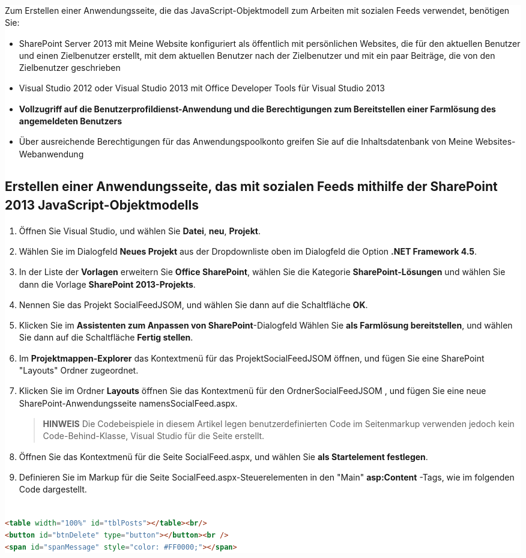 Zum Erstellen einer Anwendungsseite, die das JavaScript-Objektmodell zum Arbeiten mit sozialen Feeds verwendet, benötigen Sie:
  
    
    

- SharePoint Server 2013 mit Meine Website konfiguriert als öffentlich mit persönlichen Websites, die für den aktuellen Benutzer und einen Zielbenutzer erstellt, mit dem aktuellen Benutzer nach der Zielbenutzer und mit ein paar Beiträge, die von den Zielbenutzer geschrieben
    
  
- Visual Studio 2012 oder Visual Studio 2013 mit Office Developer Tools für Visual Studio 2013
    
  
- **Vollzugriff auf die Benutzerprofildienst-Anwendung und die Berechtigungen zum Bereitstellen einer Farmlösung des angemeldeten Benutzers**
    
  
- Über ausreichende Berechtigungen für das Anwendungspoolkonto greifen Sie auf die Inhaltsdatenbank von Meine Websites-Webanwendung
    
  

## Erstellen einer Anwendungsseite, das mit sozialen Feeds mithilfe der SharePoint 2013 JavaScript-Objektmodells
<a name="bk_CreateApp"> </a>


1. Öffnen Sie Visual Studio, und wählen Sie **Datei**, **neu**, **Projekt**.
    
  
2. Wählen Sie im Dialogfeld **Neues Projekt** aus der Dropdownliste oben im Dialogfeld die Option **.NET Framework 4.5**.
    
  
3. In der Liste der **Vorlagen** erweitern Sie **Office SharePoint**, wählen Sie die Kategorie **SharePoint-Lösungen** und wählen Sie dann die Vorlage **SharePoint 2013-Projekts**.
    
  
4. Nennen Sie das Projekt SocialFeedJSOM, und wählen Sie dann auf die Schaltfläche **OK**.
    
  
5. Klicken Sie im **Assistenten zum Anpassen von SharePoint**-Dialogfeld Wählen Sie **als Farmlösung bereitstellen**, und wählen Sie dann auf die Schaltfläche **Fertig stellen**.
    
  
6. Im **Projektmappen-Explorer** das Kontextmenü für das ProjektSocialFeedJSOM öffnen, und fügen Sie eine SharePoint "Layouts" Ordner zugeordnet.
    
  
7. Klicken Sie im Ordner **Layouts** öffnen Sie das Kontextmenü für den OrdnerSocialFeedJSOM , und fügen Sie eine neue SharePoint-Anwendungsseite namensSocialFeed.aspx.
    
    > **HINWEIS**
      > Die Codebeispiele in diesem Artikel legen benutzerdefinierten Code im Seitenmarkup verwenden jedoch kein Code-Behind-Klasse, Visual Studio für die Seite erstellt.
8. Öffnen Sie das Kontextmenü für die Seite SocialFeed.aspx, und wählen Sie **als Startelement festlegen**.
    
  
9. Definieren Sie im Markup für die Seite SocialFeed.aspx-Steuerelementen in den "Main" **asp:Content** -Tags, wie im folgenden Code dargestellt.
    
  ```HTML
  
<table width="100%" id="tblPosts"></table><br/>
<button id="btnDelete" type="button"></button><br />
<span id="spanMessage" style="color: #FF0000;"></span>
  ```

